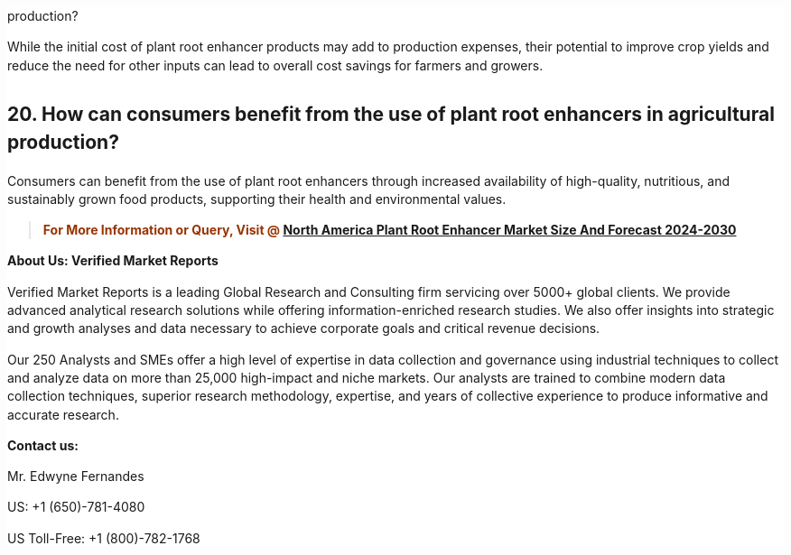 production?</div><div></h2><p>While the initial cost of plant root enhancer products may add to production expenses, their potential to improve crop yields and reduce the need for other inputs can lead to overall cost savings for farmers and growers.</p><h2>20. How can consumers benefit from the use of plant root enhancers in agricultural production?</div><div></h2><p>Consumers can benefit from the use of plant root enhancers through increased availability of high-quality, nutritious, and sustainably grown food products, supporting their health and environmental values.</p></body></html></p><blockquote><p><span style="color: #993300;"><strong>For More Information or Query, Visit @ <a href="https://www.verifiedmarketreports.com/product/plant-root-enhancer-market/">North America Plant Root Enhancer Market Size And Forecast 2024-2030</a></strong></span></p></blockquote><p><strong>About Us: Verified Market Reports</strong></p><p>Verified Market Reports is a leading Global Research and Consulting firm servicing over 5000+ global clients. We provide advanced analytical research solutions while offering information-enriched research studies. We also offer insights into strategic and growth analyses and data necessary to achieve corporate goals and critical revenue decisions.</p><p>Our 250 Analysts and SMEs offer a high level of expertise in data collection and governance using industrial techniques to collect and analyze data on more than 25,000 high-impact and niche markets. Our analysts are trained to combine modern data collection techniques, superior research methodology, expertise, and years of collective experience to produce informative and accurate research.</p><p><strong>Contact us:</strong></p><p>Mr. Edwyne Fernandes</p><p>US: +1 (650)-781-4080</p><p>US Toll-Free: +1 (800)-782-1768</p>
